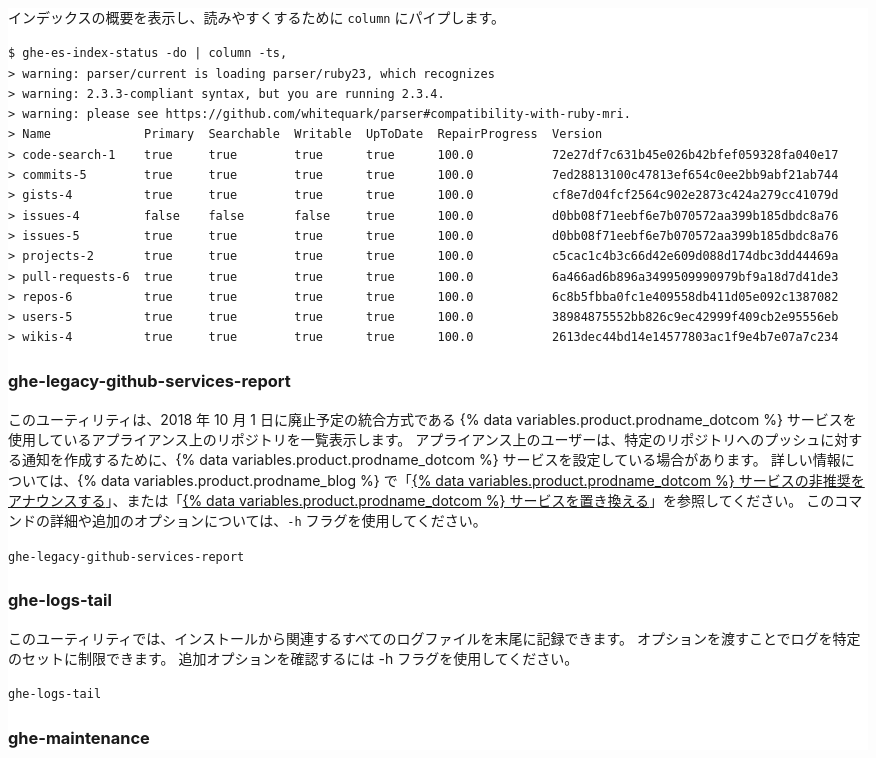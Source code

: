 インデックスの概要を表示し、読みやすくするために `column` にパイプします。

```shell
$ ghe-es-index-status -do | column -ts,
> warning: parser/current is loading parser/ruby23, which recognizes
> warning: 2.3.3-compliant syntax, but you are running 2.3.4.
> warning: please see https://github.com/whitequark/parser#compatibility-with-ruby-mri.
> Name             Primary  Searchable  Writable  UpToDate  RepairProgress  Version
> code-search-1    true     true        true      true      100.0           72e27df7c631b45e026b42bfef059328fa040e17
> commits-5        true     true        true      true      100.0           7ed28813100c47813ef654c0ee2bb9abf21ab744
> gists-4          true     true        true      true      100.0           cf8e7d04fcf2564c902e2873c424a279cc41079d
> issues-4         false    false       false     true      100.0           d0bb08f71eebf6e7b070572aa399b185dbdc8a76
> issues-5         true     true        true      true      100.0           d0bb08f71eebf6e7b070572aa399b185dbdc8a76
> projects-2       true     true        true      true      100.0           c5cac1c4b3c66d42e609d088d174dbc3dd44469a
> pull-requests-6  true     true        true      true      100.0           6a466ad6b896a3499509990979bf9a18d7d41de3
> repos-6          true     true        true      true      100.0           6c8b5fbba0fc1e409558db411d05e092c1387082
> users-5          true     true        true      true      100.0           38984875552bb826c9ec42999f409cb2e95556eb
> wikis-4          true     true        true      true      100.0           2613dec44bd14e14577803ac1f9e4b7e07a7c234
```

### ghe-legacy-github-services-report

このユーティリティは、2018 年 10 月 1 日に廃止予定の統合方式である {% data variables.product.prodname_dotcom %} サービスを使用しているアプライアンス上のリポジトリを一覧表示します。 アプライアンス上のユーザーは、特定のリポジトリへのプッシュに対する通知を作成するために、{% data variables.product.prodname_dotcom %} サービスを設定している場合があります。 詳しい情報については、{% data variables.product.prodname_blog %} で「[{% data variables.product.prodname_dotcom %} サービスの非推奨をアナウンスする](https://developer.github.com/changes/2018-04-25-github-services-deprecation/)」、または「[{% data variables.product.prodname_dotcom %} サービスを置き換える](/developers/overview/replacing-github-services)」を参照してください。 このコマンドの詳細や追加のオプションについては、`-h` フラグを使用してください。

```shell
ghe-legacy-github-services-report

```

### ghe-logs-tail

このユーティリティでは、インストールから関連するすべてのログファイルを末尾に記録できます。 オプションを渡すことでログを特定のセットに制限できます。 追加オプションを確認するには -h フラグを使用してください。

```shell
ghe-logs-tail
```

### ghe-maintenance
